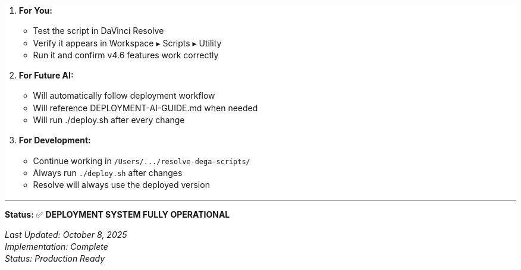 1. **For You:**
   - Test the script in DaVinci Resolve
   - Verify it appears in Workspace ▸ Scripts ▸ Utility
   - Run it and confirm v4.6 features work correctly

2. **For Future AI:**
   - Will automatically follow deployment workflow
   - Will reference DEPLOYMENT-AI-GUIDE.md when needed
   - Will run ./deploy.sh after every change

3. **For Development:**
   - Continue working in `/Users/.../resolve-dega-scripts/`
   - Always run `./deploy.sh` after changes
   - Resolve will always use the deployed version

---

**Status:** ✅ **DEPLOYMENT SYSTEM FULLY OPERATIONAL**

*Last Updated: October 8, 2025*  
*Implementation: Complete*  
*Status: Production Ready*
